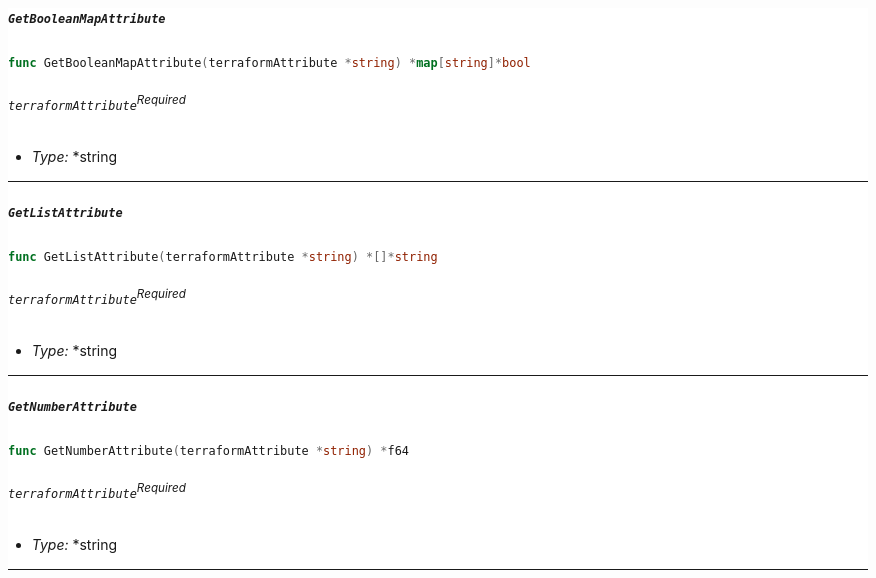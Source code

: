 ##### `GetBooleanMapAttribute` <a name="GetBooleanMapAttribute" id="@cdktf/provider-azurerm.sentinelAlertRuleMachineLearningBehaviorAnalytics.SentinelAlertRuleMachineLearningBehaviorAnalyticsTimeoutsOutputReference.getBooleanMapAttribute"></a>

```go
func GetBooleanMapAttribute(terraformAttribute *string) *map[string]*bool
```

###### `terraformAttribute`<sup>Required</sup> <a name="terraformAttribute" id="@cdktf/provider-azurerm.sentinelAlertRuleMachineLearningBehaviorAnalytics.SentinelAlertRuleMachineLearningBehaviorAnalyticsTimeoutsOutputReference.getBooleanMapAttribute.parameter.terraformAttribute"></a>

- *Type:* *string

---

##### `GetListAttribute` <a name="GetListAttribute" id="@cdktf/provider-azurerm.sentinelAlertRuleMachineLearningBehaviorAnalytics.SentinelAlertRuleMachineLearningBehaviorAnalyticsTimeoutsOutputReference.getListAttribute"></a>

```go
func GetListAttribute(terraformAttribute *string) *[]*string
```

###### `terraformAttribute`<sup>Required</sup> <a name="terraformAttribute" id="@cdktf/provider-azurerm.sentinelAlertRuleMachineLearningBehaviorAnalytics.SentinelAlertRuleMachineLearningBehaviorAnalyticsTimeoutsOutputReference.getListAttribute.parameter.terraformAttribute"></a>

- *Type:* *string

---

##### `GetNumberAttribute` <a name="GetNumberAttribute" id="@cdktf/provider-azurerm.sentinelAlertRuleMachineLearningBehaviorAnalytics.SentinelAlertRuleMachineLearningBehaviorAnalyticsTimeoutsOutputReference.getNumberAttribute"></a>

```go
func GetNumberAttribute(terraformAttribute *string) *f64
```

###### `terraformAttribute`<sup>Required</sup> <a name="terraformAttribute" id="@cdktf/provider-azurerm.sentinelAlertRuleMachineLearningBehaviorAnalytics.SentinelAlertRuleMachineLearningBehaviorAnalyticsTimeoutsOutputReference.getNumberAttribute.parameter.terraformAttribute"></a>

- *Type:* *string

---
